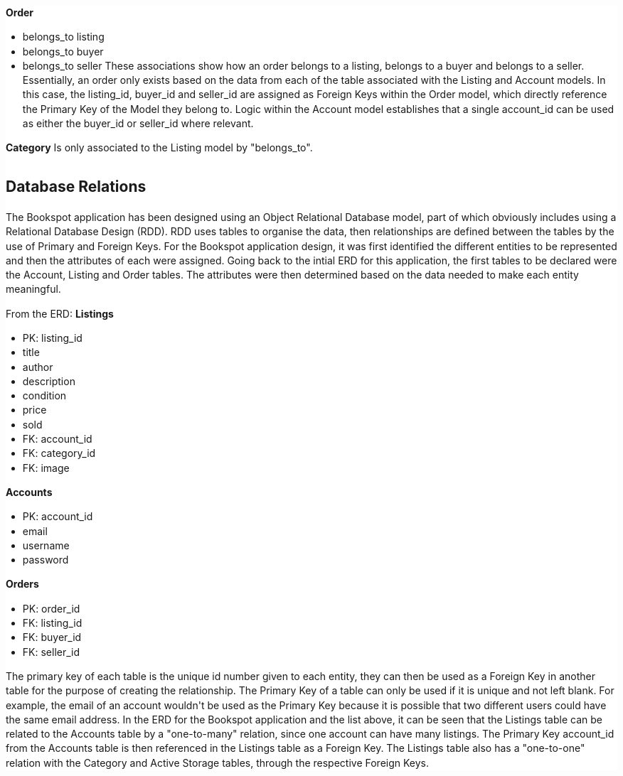 **Order**
- belongs_to listing
- belongs_to buyer
- belongs_to seller
These associations show how an order belongs to a listing, belongs to a buyer and belongs to a seller. Essentially, an order only exists based on the data from each of the table associated with the Listing and Account models. In this case, the listing_id, buyer_id  and seller_id are assigned as Foreign Keys within the Order model, which directly reference the Primary Key of the Model they belong to. Logic within the Account model establishes that a single account_id can be used as either the buyer_id or seller_id where relevant. 

**Category**
Is only associated to the Listing model by "belongs_to".


## Database Relations

The Bookspot application has been designed using an Object Relational Database model, part of which obviously includes using a Relational Database Design (RDD). RDD uses tables to organise the data, then relationships are defined between the tables by the use of Primary and Foreign Keys. For the Bookspot application design, it was first identified the different entities to be represented and then the attributes of each were assigned. Going back to the intial ERD for this application, the first tables to be declared were the Account, Listing and Order tables. The attributes were then determined based on the data needed to make each entity meaningful.

From the ERD: 
**Listings**

- PK: listing_id
- title
- author
- description
- condition
- price
- sold
- FK: account_id
- FK: category_id
- FK: image

**Accounts**

- PK: account_id
- email
- username
- password

**Orders**

- PK: order_id
- FK: listing_id
- FK: buyer_id
- FK: seller_id

The primary key of each table is the unique id number given to each entity, they can then be used as a Foreign Key in another table for the purpose of creating the relationship. The Primary Key of a table can only be used if it is unique and not left blank. For example, the email of an account wouldn't be used as the Primary Key because it is possible that two different users could have the same email address. In the ERD for the Bookspot application and the list above, it can be seen that the Listings table can be related to the Accounts table by a "one-to-many" relation, since one account can have many listings. The Primary Key account_id from the Accounts table is then referenced in the Listings table as a Foreign Key. The Listings table also has a "one-to-one" relation with the Category and Active Storage tables, through the respective Foreign Keys.
